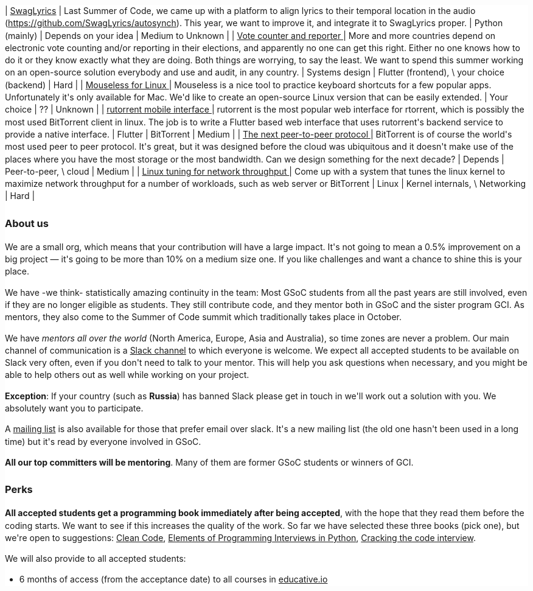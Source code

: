  | [ SwagLyrics](public/gsoc/swaglyrics )                                                                | Last Summer of Code, we came up with a platform to align lyrics to their temporal location in the audio (https://github.com/SwagLyrics/autosynch). This year, we want to improve it, and integrate it to SwagLyrics proper.                                                                                                                                                   | Python (mainly)                      | Depends on your idea                         | Medium to Unknown | 
 | [ Vote counter and reporter ](public/gsoc/votecounter )                                               | More and more countries depend on electronic vote counting and/or reporting in their elections, and apparently no one can get this right. Either no one knows how to do it or they know exactly what they are doing. Both things are worrying, to say the least. We want to spend this summer working on an open-source solution everybody and use and audit, in any country. | Systems design                       | Flutter (frontend), \\ your choice (backend) | Hard              | 
 | [ Mouseless for Linux ](public/gsoc/mouseless )                                                       | Mouseless is a nice tool to practice keyboard shortcuts for a few popular apps. Unfortunately it's only available for Mac. We'd like to create an open-source Linux version that can be easily extended.                                                                                                                                                                      | Your choice                          | ??                                           | Unknown           | 
 | [ rutorrent mobile interface ](public/gsoc/flutterrutorrent )                                         | rutorrent is the most popular web interface for rtorrent, which is possibly the most used BitTorrent client in linux. The job is to write a Flutter based web interface that uses rutorrent's backend service to provide a native interface.                                                                                                                                  | Flutter                              | BitTorrent                                   | Medium            | 
 | [ The next peer-to-peer protocol ](public/gsoc/cloudtorrent )                                         | BitTorrent is of course the world's most used peer to peer protocol. It's great, but it was designed before the cloud was ubiquitous and it doesn't make use of the places where you have the most storage or the most bandwidth. Can we design something for the next decade?                                                                                                | Depends                              | Peer-to-peer, \\ cloud                       | Medium            | 
 | [ Linux tuning for network throughput ](public/gsoc/linuxtuning)                                      | Come up with a system that tunes the linux kernel to maximize network throughput for a number of workloads, such as web server or BitTorrent                                                                                                                                                                                                                                  | Linux                                | Kernel internals, \\ Networking              | Hard              | 

### About us

We are a small org, which means that your contribution will have a large impact. It's not going to mean a 0.5% improvement on a big project — it's going to be more than 10% on a medium size one. If you like challenges and want a chance to shine this is your place.

We have -we think- statistically amazing continuity in the team: Most GSoC students from all the past years are still involved, even if they are no longer eligible as students. They still contribute code, and they mentor both in GSoC and the sister program GCI. As mentors, they also come to the Summer of Code summit which traditionally takes place in October. 

We have *mentors all over the world* (North America, Europe, Asia and Australia), so time zones are never a problem. Our main channel of communication is a [Slack channel](https///ccextractor.org/public/general/support) to which everyone is welcome. We expect all accepted students to be available on Slack very often, even if you don't need to talk to your mentor. This will help you ask questions when necessary, and you might be able to help others out as well while working on your project.

**Exception**: If your country (such as **Russia**) has banned Slack please get in touch in we'll work out a solution with you. We absolutely want you to participate. 

A [mailing list](https///groups.google.com/forum/#!forum/ccextractor-dev) is also available for those that prefer email over slack. It's a new mailing list (the old one hasn't been used in a long time) but it's read by everyone involved in GSoC.

**All our top committers will be mentoring**. Many of them are former GSoC students or winners of GCI. 

### Perks

__All accepted students get a programming book immediately after being accepted__, with the hope that they read them before the coding starts. We want to see if this increases the quality of the work. So far we have selected these three books (pick one), but we're open to suggestions: [Clean Code](https///www.amazon.com/Clean-Code-Handbook-Software-Craftsmanship/dp/0132350882), [Elements of Programming Interviews in Python](https///www.amazon.com/Elements-Programming-Interviews-Python-Insiders/dp/1537713949), [Cracking the code interview](https///www.amazon.com/Cracking-Coding-Interview-Programming-Questions/dp/0984782850).

We will also provide to all accepted students:
- 6 months of access (from the acceptance date) to all courses in [educative.io](https///www.educative.io/)